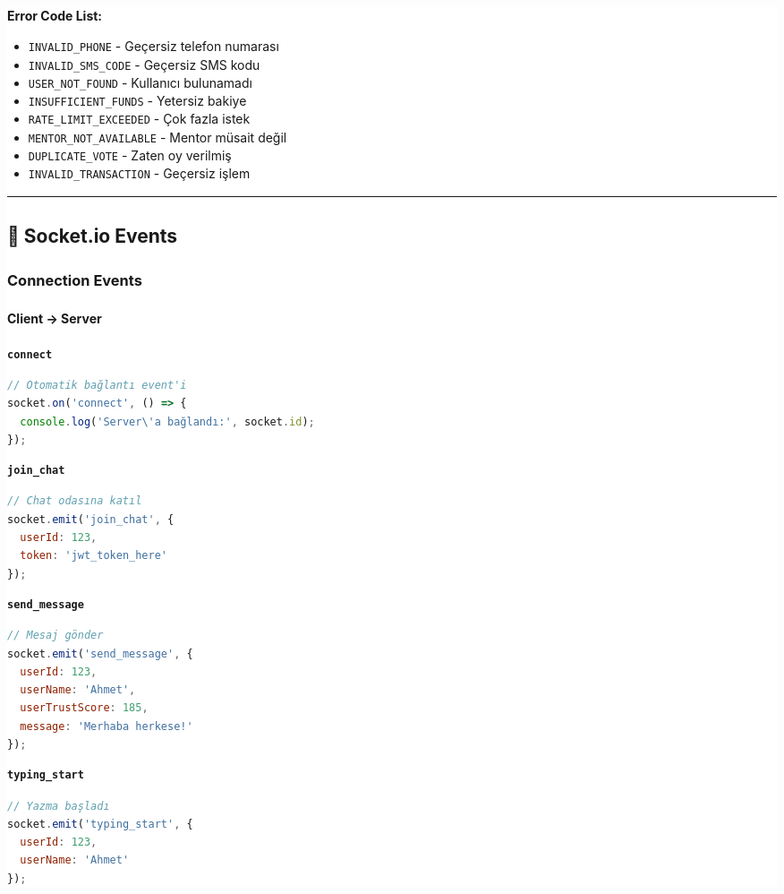 **Error Code List:**
- `INVALID_PHONE` - Geçersiz telefon numarası
- `INVALID_SMS_CODE` - Geçersiz SMS kodu
- `USER_NOT_FOUND` - Kullanıcı bulunamadı
- `INSUFFICIENT_FUNDS` - Yetersiz bakiye
- `RATE_LIMIT_EXCEEDED` - Çok fazla istek
- `MENTOR_NOT_AVAILABLE` - Mentor müsait değil
- `DUPLICATE_VOTE` - Zaten oy verilmiş
- `INVALID_TRANSACTION` - Geçersiz işlem

---

## 🔌 Socket.io Events

### **Connection Events**

#### **Client → Server**

**`connect`**
```javascript
// Otomatik bağlantı event'i
socket.on('connect', () => {
  console.log('Server\'a bağlandı:', socket.id);
});
```

**`join_chat`**
```javascript
// Chat odasına katıl
socket.emit('join_chat', {
  userId: 123,
  token: 'jwt_token_here'
});
```

**`send_message`**
```javascript
// Mesaj gönder
socket.emit('send_message', {
  userId: 123,
  userName: 'Ahmet',
  userTrustScore: 185,
  message: 'Merhaba herkese!'
});
```

**`typing_start`**
```javascript
// Yazma başladı
socket.emit('typing_start', {
  userId: 123,
  userName: 'Ahmet'
});
```

